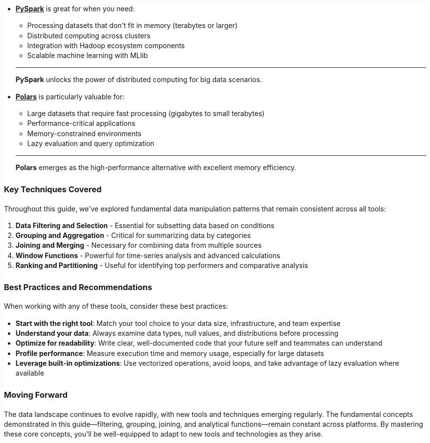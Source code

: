 -   [**PySpark**][pyspark] is great for when you need:

    - Processing datasets that don't fit in memory (terabytes or larger)
    - Distributed computing across clusters
    - Integration with Hadoop ecosystem components
    - Scalable machine learning with MLlib

    ---

    **PySpark** unlocks the power of distributed computing for big data scenarios.

-   [**Polars**][polars] is particularly valuable for:

    - Large datasets that require fast processing (gigabytes to small terabytes)
    - Performance-critical applications
    - Memory-constrained environments
    - Lazy evaluation and query optimization

    ---

    **Polars** emerges as the high-performance alternative with excellent memory efficiency.

</div>


### Key Techniques Covered

Throughout this guide, we've explored fundamental data manipulation patterns that remain consistent across all tools:

1. **Data Filtering and Selection** - Essential for subsetting data based on conditions
2. **Grouping and Aggregation** - Critical for summarizing data by categories
3. **Joining and Merging** - Necessary for combining data from multiple sources
4. **Window Functions** - Powerful for time-series analysis and advanced calculations
5. **Ranking and Partitioning** - Useful for identifying top performers and comparative analysis


### Best Practices and Recommendations

When working with any of these tools, consider these best practices:

- **Start with the right tool**: Match your tool choice to your data size, infrastructure, and team expertise
- **Understand your data**: Always examine data types, null values, and distributions before processing
- **Optimize for readability**: Write clear, well-documented code that your future self and teammates can understand
- **Profile performance**: Measure execution time and memory usage, especially for large datasets
- **Leverage built-in optimizations**: Use vectorized operations, avoid loops, and take advantage of lazy evaluation where available


### Moving Forward

The data landscape continues to evolve rapidly, with new tools and techniques emerging regularly. The fundamental concepts demonstrated in this guide—filtering, grouping, joining, and analytical functions—remain constant across platforms. By mastering these core concepts, you'll be well-equipped to adapt to new tools and technologies as they arise.


[python-print]: https://docs.python.org/3/library/functions.html#print
[python-class-instantiation]: https://docs.python.org/3/tutorial/classes.html#:~:text=example%20class%22.-,Class%20instantiation,-uses%20function%20notation
[numpy]: https://numpy.org/
[hdfs]: https://hadoop.apache.org/docs/r1.2.1/hdfs_design.html
[s3]: https://aws.amazon.com/s3/
[adls]: https://learn.microsoft.com/en-us/azure/storage/blobs/data-lake-storage-introduction
[jdbc]: https://spark.apache.org/docs/latest/sql-data-sources-jdbc.html
[analysing-window-functions]: https://docs.snowflake.com/en/user-guide/functions-window-using
[visualising-window-functions]: https://medium.com/learning-sql/sql-window-function-visualized-fff1927f00f2
[querying-data]: https://github.com/data-science-extensions/data-science-extensions/blob/main/docs/guides/querying-data/index.md
[pandas]: https://pandas.pydata.org/
[pandas-head]: https://pandas.pydata.org/docs/reference/api/pandas.DataFrame.head.html
[pandas-read_sql]: https://pandas.pydata.org/docs/reference/api/pandas.read_sql.html
[pandas-subsetting]: https://pandas.pydata.org/docs/getting_started/intro_tutorials/03_subset_data.html
[pandas-agg]: https://pandas.pydata.org/docs/reference/api/pandas.DataFrame.agg.html
[pandas-groupby]: https://pandas.pydata.org/docs/reference/api/pandas.DataFrame.groupby.html
[pandas-groupby-agg]: https://pandas.pydata.org/docs/reference/api/pandas.core.groupby.DataFrameGroupBy.agg.html
[pandas-groupby-sum]: https://pandas.pydata.org/docs/reference/api/pandas.core.groupby.DataFrameGroupBy.sum.html
[pandas-columns]: https://pandas.pydata.org/docs/reference/api/pandas.DataFrame.columns.html
[pandas-rename]: https://pandas.pydata.org/docs/reference/api/pandas.DataFrame.rename.html
[pandas-reset_index]: https://pandas.pydata.org/docs/reference/api/pandas.DataFrame.reset_index.html
[pandas-merge]: https://pandas.pydata.org/docs/reference/api/pandas.merge.html
[pandas-shift]: https://pandas.pydata.org/docs/reference/api/pandas.DataFrame.shift.html
[pandas-sort_values]: https://pandas.pydata.org/docs/reference/api/pandas.DataFrame.sort_values.html
[pandas-pct_change]: https://pandas.pydata.org/docs/reference/api/pandas.DataFrame.pct_change.html
[pandas-rolling]: https://pandas.pydata.org/docs/reference/api/pandas.DataFrame.rolling.html
[pandas-rolling-mean]: https://pandas.pydata.org/docs/reference/api/pandas.core.window.rolling.Rolling.mean.html
[pandas-rank]: https://pandas.pydata.org/docs/reference/api/pandas.DataFrame.rank.html
[pandas-assign]: https://pandas.pydata.org/docs/reference/api/pandas.DataFrame.assign.html
[postgresql]: https://www.postgresql.org/
[mysql]: https://www.mysql.com/
[t-sql]: https://learn.microsoft.com/en-us/sql/t-sql/
[pl-sql]: https://www.oracle.com/au/database/technologies/appdev/plsql.html
[sql-wiki]: https://en.wikipedia.org/wiki/SQL
[sql-iso]: https://www.iso.org/standard/76583.html
[sqlite]: https://sqlite.org/
[sqlite3]: https://docs.python.org/3/library/sqlite3.html
[sqlite3-connect]: https://docs.python.org/3/library/sqlite3.html#sqlite3.connect
[sqlite-where]: https://sqlite.org/lang_select.html#whereclause
[sqlite-select]: https://sqlite.org/lang_select.html
[sqlite-tutorial-join]: https://www.sqlitetutorial.net/sqlite-join/
[spark-sql]: https://spark.apache.org/sql/
[pyspark]: https://spark.apache.org/docs/latest/api/python/
[pyspark-sparksession]: https://spark.apache.org/docs/latest/api/python/reference/pyspark.sql/api/pyspark.sql.SparkSession.html
[pyspark-builder]: https://spark.apache.org/docs/latest/api/python/reference/pyspark.sql/api/pyspark.sql.SparkSession.html#pyspark.sql.SparkSession.builder
[pyspark-getorcreate]: https://spark.apache.org/docs/latest/api/python/reference/pyspark.sql/api/pyspark.sql.SparkSession.builder.getOrCreate.html
[pyspark-createdataframe]: https://spark.apache.org/docs/latest/api/python/reference/pyspark.sql/api/pyspark.sql.SparkSession.createDataFrame.html
[pyspark-show]: https://spark.apache.org/docs/latest/api/python/reference/pyspark.sql/api/pyspark.sql.DataFrame.show.html
[pyspark-create-dataframe-from-dict]: https://sparkbyexamples.com/pyspark/pyspark-create-dataframe-from-dictionary/
[pyspark-filter]: https://spark.apache.org/docs/latest/api/python/reference/pyspark.sql/api/pyspark.sql.DataFrame.filter.html
[pyspark-where]: https://spark.apache.org/docs/latest/api/python/reference/pyspark.sql/api/pyspark.sql.DataFrame.where.html
[pyspark-filtering]: https://sparkbyexamples.com/pyspark/pyspark-where-filter/
[pyspark-select]: https://spark.apache.org/docs/latest/api/python/reference/pyspark.sql/api/pyspark.sql.DataFrame.select.html
[pyspark-agg]: https://spark.apache.org/docs/latest/api/python/reference/pyspark.sql/api/pyspark.sql.DataFrame.agg.html
[pyspark-groupby]: https://spark.apache.org/docs/latest/api/python/reference/pyspark.sql/api/pyspark.sql.DataFrame.groupBy.html
[pyspark-groupby-agg]: https://spark.apache.org/docs/latest/api/python/reference/pyspark.sql/api/pyspark.sql.GroupedData.agg.html
[pyspark-withcolumnsrenamed]: https://spark.apache.org/docs/latest/api/python/reference/pyspark.sql/api/pyspark.sql.DataFrame.withColumnsRenamed.html
[pyspark-topandas]: https://spark.apache.org/docs/latest/api/python/reference/pyspark.sql/api/pyspark.sql.DataFrame.toPandas.html
[pyspark-join]: https://spark.apache.org/docs/latest/api/python/reference/pyspark.sql/api/pyspark.sql.DataFrame.join.html
[pyspark-withcolumns]: https://spark.apache.org/docs/latest/api/python/reference/pyspark.sql/api/pyspark.sql.DataFrame.withColumns.html
[pyspark-col]: https://spark.apache.org/docs/latest/api/python/reference/pyspark.sql/api/pyspark.sql.functions.col.html
[pyspark-expr]: https://spark.apache.org/docs/latest/api/python/reference/pyspark.sql/api/pyspark.sql.functions.expr.html
[pyspark-lead]: https://spark.apache.org/docs/latest/api/python/reference/pyspark.sql/api/pyspark.sql.functions.lead.html
[pyspark-lag]: https://spark.apache.org/docs/latest/api/python/reference/pyspark.sql/api/pyspark.sql.functions.lag.html
[sparksql-lead]: https://spark.apache.org/docs/latest/api/sql/index.html#lead
[pyspark-window]: https://spark.apache.org/docs/latest/api/python/reference/pyspark.sql/api/pyspark.sql.Window.html
[pyspark-avg]: https://spark.apache.org/docs/latest/api/python/reference/pyspark.sql/api/pyspark.sql.functions.avg.html
[pyspark-window-orderby]: https://spark.apache.org/docs/latest/api/python/reference/pyspark.sql/api/pyspark.sql.Window.orderBy.html
[pyspark-window-partitionby]: https://spark.apache.org/docs/latest/api/python/reference/pyspark.sql/api/pyspark.sql.Window.partitionBy.html
[pyspark-window-rowsbetween]: https://spark.apache.org/docs/latest/api/python/reference/pyspark.sql/api/pyspark.sql.Window.rowsBetween.html
[pyspark-dense_rank]: https://spark.apache.org/docs/latest/api/python/reference/pyspark.sql/api/pyspark.sql.functions.dense_rank.html
[pyspark-desc]: https://spark.apache.org/docs/latest/api/python/reference/pyspark.sql/api/pyspark.sql.functions.desc.html
[polars]: https://www.pola.rs/
[polars-head]: https://docs.pola.rs/api/python/stable/reference/dataframe/api/polars.DataFrame.head.html
[polars-filter]: https://docs.pola.rs/api/python/stable/reference/dataframe/api/polars.DataFrame.filter.html
[polars-filtering]: https://docs.pola.rs/user-guide/transformations/time-series/filter/
[polars-col]: https://docs.pola.rs/api/python/stable/reference/expressions/col.html
[polars-select]: https://docs.pola.rs/api/python/stable/reference/dataframe/api/polars.DataFrame.select.html
[polars-groupby]: https://docs.pola.rs/api/python/stable/reference/dataframe/api/polars.DataFrame.group_by.html
[polars-groupby-agg]: https://docs.pola.rs/api/python/stable/reference/dataframe/api/polars.dataframe.group_by.GroupBy.agg.html
[polars-groupby-sum]: https://docs.pola.rs/api/python/stable/reference/dataframe/api/polars.dataframe.group_by.GroupBy.sum.html
[polars-rename]: https://docs.pola.rs/api/python/stable/reference/dataframe/api/polars.DataFrame.rename.html
[polars-join]: https://docs.pola.rs/api/python/stable/reference/dataframe/api/polars.DataFrame.join.html
[polars-with-columns]: https://docs.pola.rs/api/python/stable/reference/dataframe/api/polars.DataFrame.with_columns.html
[polars-shift]: https://docs.pola.rs/api/python/stable/reference/dataframe/api/polars.DataFrame.shift.html
[polars-sort]: https://docs.pola.rs/api/python/stable/reference/dataframe/api/polars.DataFrame.sort.html
[polars-rolling-mean]: https://docs.pola.rs/api/python/dev/reference/expressions/api/polars.Expr.rolling_mean.html
[polars-rank]: https://docs.pola.rs/api/python/dev/reference/expressions/api/polars.Expr.rank.html
[polars-over]: https://docs.pola.rs/api/python/dev/reference/expressions/api/polars.Expr.over.html
[plotly]: https://plotly.com/python/
[plotly-express]: https://plotly.com/python/plotly-express/
[plotly-bar]: https://plotly.com/python/bar-charts/
[plotly-figure]: https://plotly.com/python/creating-and-updating-figures/#figures-as-graph-objects
[plotly-add-traces]: https://plotly.com/python/creating-and-updating-figures/#adding-traces
[plotly-scatter]: https://plotly.com/python/line-and-scatter/
[plotly-update_layout]: https://plotly.com/python/reference/layout/